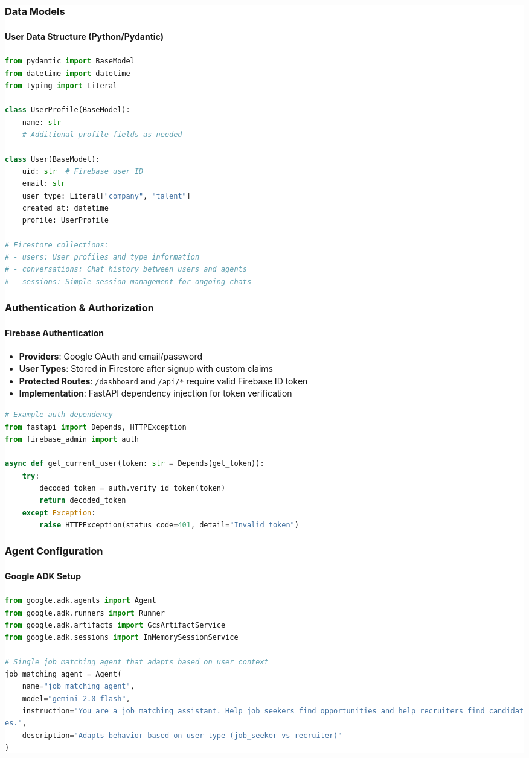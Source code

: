 ### Data Models

#### User Data Structure (Python/Pydantic)
```python
from pydantic import BaseModel
from datetime import datetime
from typing import Literal

class UserProfile(BaseModel):
    name: str
    # Additional profile fields as needed

class User(BaseModel):
    uid: str  # Firebase user ID
    email: str
    user_type: Literal["company", "talent"]
    created_at: datetime
    profile: UserProfile

# Firestore collections:
# - users: User profiles and type information
# - conversations: Chat history between users and agents  
# - sessions: Simple session management for ongoing chats
```

### Authentication & Authorization

#### Firebase Authentication
- **Providers**: Google OAuth and email/password
- **User Types**: Stored in Firestore after signup with custom claims
- **Protected Routes**: `/dashboard` and `/api/*` require valid Firebase ID token
- **Implementation**: FastAPI dependency injection for token verification

```python
# Example auth dependency
from fastapi import Depends, HTTPException
from firebase_admin import auth

async def get_current_user(token: str = Depends(get_token)):
    try:
        decoded_token = auth.verify_id_token(token)
        return decoded_token
    except Exception:
        raise HTTPException(status_code=401, detail="Invalid token")
```

### Agent Configuration

#### Google ADK Setup
```python
from google.adk.agents import Agent
from google.adk.runners import Runner
from google.adk.artifacts import GcsArtifactService
from google.adk.sessions import InMemorySessionService

# Single job matching agent that adapts based on user context
job_matching_agent = Agent(
    name="job_matching_agent",
    model="gemini-2.0-flash",
    instruction="You are a job matching assistant. Help job seekers find opportunities and help recruiters find candidates.",
    description="Adapts behavior based on user type (job_seeker vs recruiter)"
)

```